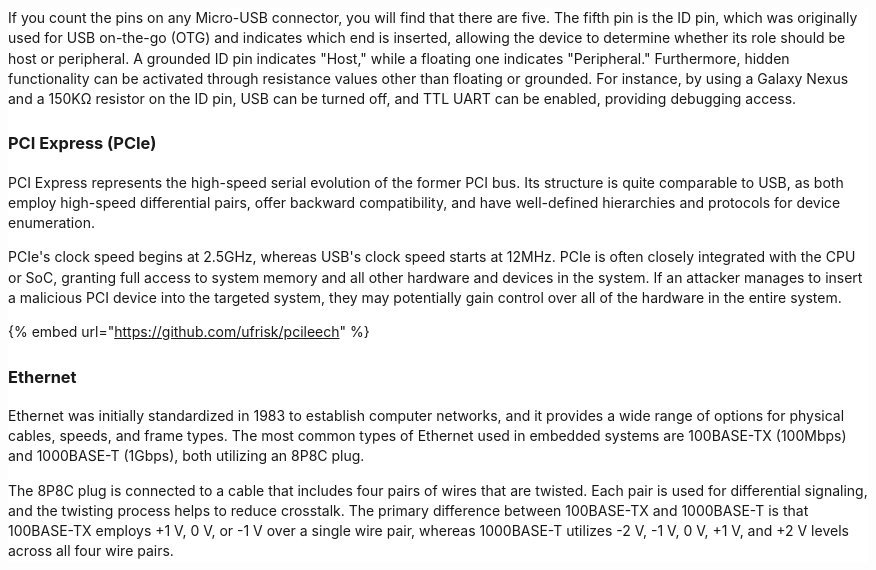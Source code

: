 If you count the pins on any Micro-USB connector, you will find that there are five. The fifth pin is the ID pin, which was originally used for USB on-the-go (OTG) and indicates which end is inserted, allowing the device to determine whether its role should be host or peripheral. A grounded ID pin indicates "Host," while a floating one indicates "Peripheral." Furthermore, hidden functionality can be activated through resistance values other than floating or grounded. For instance, by using a Galaxy Nexus and a 150KΩ resistor on the ID pin, USB can be turned off, and TTL UART can be enabled, providing debugging access.

### **PCI Express (PCIe)**

PCI Express represents the high-speed serial evolution of the former PCI bus. Its structure is quite comparable to USB, as both employ high-speed differential pairs, offer backward compatibility, and have well-defined hierarchies and protocols for device enumeration.

PCIe's clock speed begins at 2.5GHz, whereas USB's clock speed starts at 12MHz. PCIe is often closely integrated with the CPU or SoC, granting full access to system memory and all other hardware and devices in the system. If an attacker manages to insert a malicious PCI device into the targeted system, they may potentially gain control over all of the hardware in the entire system.

{% embed url="https://github.com/ufrisk/pcileech" %}

### **Ethernet**

Ethernet was initially standardized in 1983 to establish computer networks, and it provides a wide range of options for physical cables, speeds, and frame types. The most common types of Ethernet used in embedded systems are 100BASE-TX (100Mbps) and 1000BASE-T (1Gbps), both utilizing an 8P8C plug.

The 8P8C plug is connected to a cable that includes four pairs of wires that are twisted. Each pair is used for differential signaling, and the twisting process helps to reduce crosstalk. The primary difference between 100BASE-TX and 1000BASE-T is that 100BASE-TX employs +1 V, 0 V, or -1 V over a single wire pair, whereas 1000BASE-T utilizes -2 V, -1 V, 0 V, +1 V, and +2 V levels across all four wire pairs.
